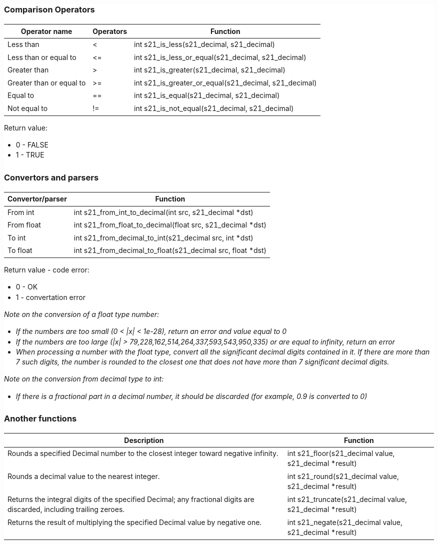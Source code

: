 ### Comparison Operators

| Operator name | Operators  | Function | 
| ------ | ------ | ------ |
| Less than | < | int s21_is_less(s21_decimal, s21_decimal) |
| Less than or equal to | <= | int s21_is_less_or_equal(s21_decimal, s21_decimal) | 
| Greater than | > |  int s21_is_greater(s21_decimal, s21_decimal) |
| Greater than or equal to | >= | int s21_is_greater_or_equal(s21_decimal, s21_decimal) | 
| Equal to | == |  int s21_is_equal(s21_decimal, s21_decimal) |
| Not equal to | != |  int s21_is_not_equal(s21_decimal, s21_decimal) |

Return value:
- 0 - FALSE
- 1 - TRUE

### Convertors and parsers

| Convertor/parser | Function | 
| ------ | ------ |
| From int  | int s21_from_int_to_decimal(int src, s21_decimal *dst) |
| From float  | int s21_from_float_to_decimal(float src, s21_decimal *dst) |
| To int  | int s21_from_decimal_to_int(s21_decimal src, int *dst) |
| To float  | int s21_from_decimal_to_float(s21_decimal src, float *dst) |

Return value - code error:
- 0 - OK
- 1 - convertation error

*Note on the conversion of a float type number:*
- *If the numbers are too small (0 < |x| < 1e-28), return an error and value equal to 0*
- *If the numbers are too large (|x| > 79,228,162,514,264,337,593,543,950,335) or are equal to infinity, return an error*
- *When processing a number with the float type, convert all the significant decimal digits contained in it. If there are more than 7 such digits, the number is rounded to the closest one that does not have more than 7 significant decimal digits.*

*Note on the conversion from decimal type to int:*
- *If there is a fractional part in a decimal number, it should be discarded (for example, 0.9 is converted to 0)*


### Another functions

| Description | Function                                                         | 
| ------ |------------------------------------------------------------------|
| Rounds a specified Decimal number to the closest integer toward negative infinity. | int s21_floor(s21_decimal value, s21_decimal *result)            |	
| Rounds a decimal value to the nearest integer. | int s21_round(s21_decimal value, s21_decimal *result)    |
| Returns the integral digits of the specified Decimal; any fractional digits are discarded, including trailing zeroes. | int s21_truncate(s21_decimal value, s21_decimal *result) |
| Returns the result of multiplying the specified Decimal value by negative one. | int s21_negate(s21_decimal value, s21_decimal *result)   |
